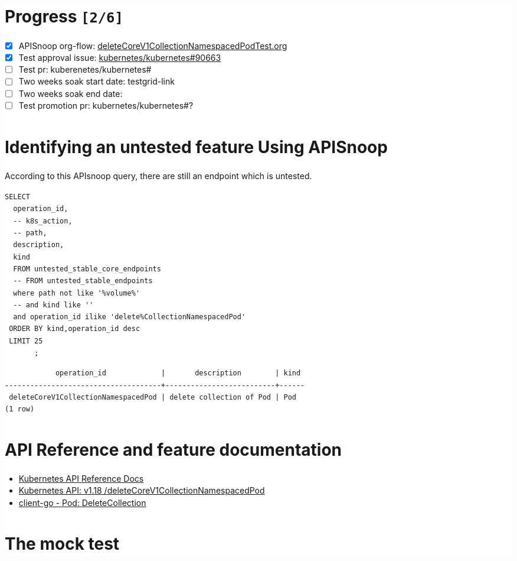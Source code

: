 
# Progress <code>[2/6]</code>

-   [X] APISnoop org-flow: [deleteCoreV1CollectionNamespacedPodTest.org](https://github.com/cncf/apisnoop/blob/master/tickets/k8s/deleteCoreV1CollectionNamespacedPodTest.org)
-   [X] Test approval issue: [kubernetes/kubernetes#90663](https://github.com/kubernetes/kubernetes/issues/90663)
-   [ ] Test pr: kuberenetes/kubernetes#
-   [ ] Two weeks soak start date: testgrid-link
-   [ ] Two weeks soak end date:
-   [ ] Test promotion pr: kubernetes/kubernetes#?

# Identifying an untested feature Using APISnoop

According to this APIsnoop query, there are still an endpoint which is untested.

```sql-mode
SELECT
  operation_id,
  -- k8s_action,
  -- path,
  description,
  kind
  FROM untested_stable_core_endpoints
  -- FROM untested_stable_endpoints
  where path not like '%volume%'
  -- and kind like ''
  and operation_id ilike 'delete%CollectionNamespacedPod'
 ORDER BY kind,operation_id desc
 LIMIT 25
       ;
```

```example
            operation_id             |       description        | kind 
-------------------------------------+--------------------------+------
 deleteCoreV1CollectionNamespacedPod | delete collection of Pod | Pod
(1 row)

```

# API Reference and feature documentation

-   [Kubernetes API Reference Docs](https://kubernetes.io/docs/reference/kubernetes-api/)
-   [Kubernetes API: v1.18 /deleteCoreV1CollectionNamespacedPod](https://kubernetes.io/docs/reference/generated/kubernetes-api/v1.18/#delete-collection-pods-v1-core)
-   [client-go - Pod: DeleteCollection](https://github.com/kubernetes/client-go/blob/master/kubernetes/typed/core/v1/pod.go)

# The mock test
